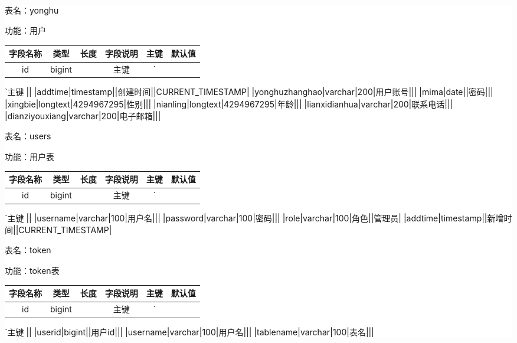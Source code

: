 


表名：yonghu

功能：用户

|字段名称|类型|长度|字段说明|主键|默认值|
| :-: | :-: | :-: | :-: | :-: | :-: |
|id|bigint||主键|`
   `主键
||
|addtime|timestamp||创建时间||CURRENT\_TIMESTAMP|
|yonghuzhanghao|varchar|200|用户账号|||
|mima|date||密码|||
|xingbie|longtext|4294967295|性别|||
|nianling|longtext|4294967295|年龄|||
|lianxidianhua|varchar|200|联系电话|||
|dianziyouxiang|varchar|200|电子邮箱|||




表名：users

功能：用户表

|字段名称|类型|长度|字段说明|主键|默认值|
| :-: | :-: | :-: | :-: | :-: | :-: |
|id|bigint||主键|`
   `主键
||
|username|varchar|100|用户名|||
|password|varchar|100|密码|||
|role|varchar|100|角色||管理员|
|addtime|timestamp||新增时间||CURRENT\_TIMESTAMP|




表名：token

功能：token表

|字段名称|类型|长度|字段说明|主键|默认值|
| :-: | :-: | :-: | :-: | :-: | :-: |
|id|bigint||主键|`
   `主键
||
|userid|bigint||用户id|||
|username|varchar|100|用户名|||
|tablename|varchar|100|表名|||